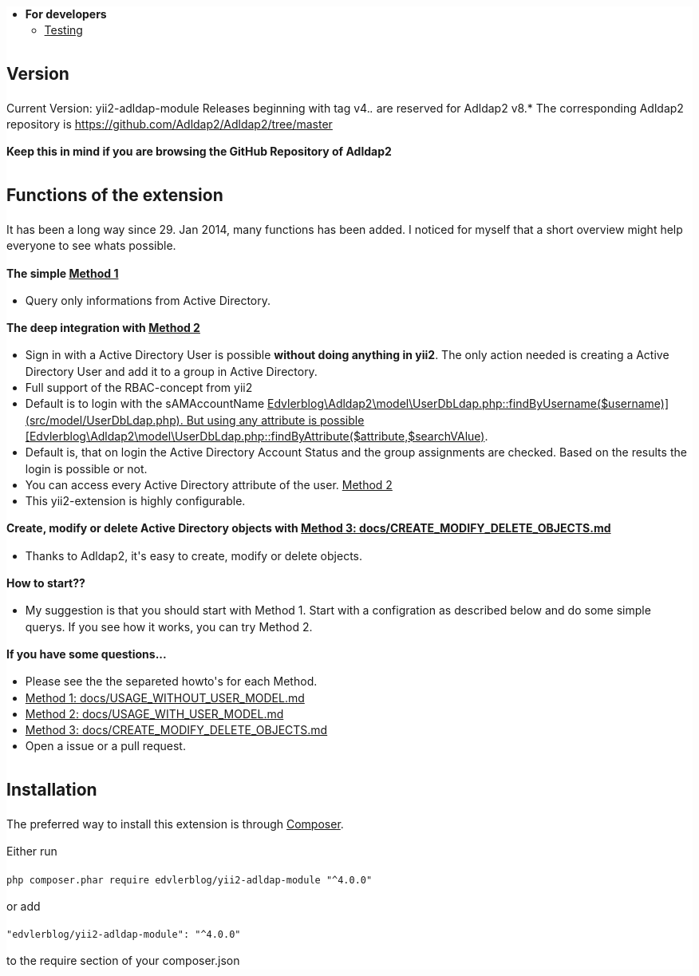 * **For developers**
	* [Testing](#testing)

## Version

Current Version:
yii2-adldap-module Releases beginning with tag v4.*.* are reserved for Adldap2 v8.*
The corresponding Adldap2 repository is https://github.com/Adldap2/Adldap2/tree/master

**Keep this in mind if you are browsing the GitHub Repository of Adldap2**

## Functions of the extension
It has been a long way since 29. Jan 2014, many functions has been added. I noticed for myself that a short overview might help everyone to see whats possible.

**The simple [Method 1](#usage-method-1-simple-usage-without-a-user-model)**
* Query only informations from Active Directory.

**The deep integration with [Method 2](#usage-method-2-deep-integration-into-the-yii2-framework-with-a-user-model)**
* Sign in with a Active Directory User is possible **without doing anything in yii2**. The only action needed is creating a Active Directory User and add it to a group in Active Directory. 
* Full support of the RBAC-concept from yii2
* Default is to login with the sAMAccountName [Edvlerblog\Adldap2\model\UserDbLdap.php::findByUsername($username)](src/model/UserDbLdap.php). But using any attribute is possible [Edvlerblog\Adldap2\model\UserDbLdap.php::findByAttribute($attribute,$searchVAlue)](src/model/UserDbLdap.php).
* Default is, that on login the Active Directory Account Status and the group assignments are checked. Based on the results the login is possible or not.
* You can access every Active Directory attribute of the user. [Method 2](#usage-method-2-deep-integration-into-the-yii2-framework-with-a-user-model)
* This yii2-extension is highly configurable.

**Create, modify or delete Active Directory objects with [Method 3: docs/CREATE_MODIFY_DELETE_OBJECTS.md](docs/CREATE_MODIFY_DELETE_OBJECTS.md)**
* Thanks to Adldap2, it's easy to create, modify or delete objects.

**How to start??**
* My suggestion is that you should start with Method 1. Start with a configration as described below and do some simple querys. If you see how it works, you can try Method 2.

**If you have some questions...**
* Please see the the separeted howto's for each Method. 
* [Method 1: docs/USAGE_WITHOUT_USER_MODEL.md](docs/USAGE_WITHOUT_USER_MODEL.md)
* [Method 2: docs/USAGE_WITH_USER_MODEL.md](docs/USAGE_WITH_USER_MODEL.md)
* [Method 3: docs/CREATE_MODIFY_DELETE_OBJECTS.md](docs/CREATE_MODIFY_DELETE_OBJECTS.md)
* Open a issue or a pull request.

## Installation

The preferred way to install this extension is through [Composer](http://getcomposer.org/).

Either run
```
php composer.phar require edvlerblog/yii2-adldap-module "^4.0.0"
```
or add
```
"edvlerblog/yii2-adldap-module": "^4.0.0"
```
to the require section of your composer.json
